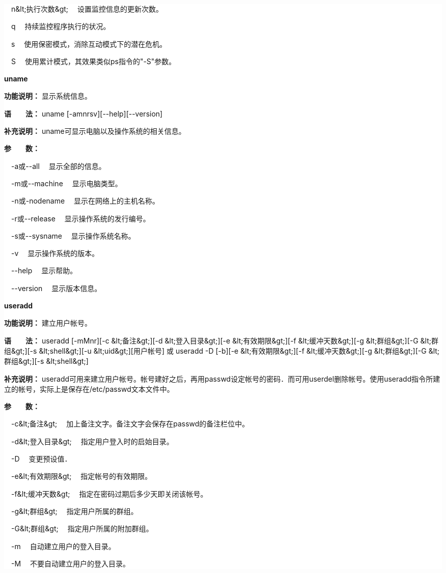 　n\&lt;执行次数\&gt; 　设置监控信息的更新次数。

　q 　持续监控程序执行的状况。

　s 　使用保密模式，消除互动模式下的潜在危机。

　S 　使用累计模式，其效果类似ps指令的&quot;-S&quot;参数。

**uname**

**功能说明：** 显示系统信息。

**语　　法：** uname [-amnrsv][--help][--version]

**补充说明：** uname可显示电脑以及操作系统的相关信息。

**参　　数：**

　-a或--all 　显示全部的信息。

　-m或--machine 　显示电脑类型。

　-n或-nodename 　显示在网络上的主机名称。

　-r或--release 　显示操作系统的发行编号。

　-s或--sysname 　显示操作系统名称。

　-v 　显示操作系统的版本。

　--help 　显示帮助。

　--version 　显示版本信息。

**useradd**

**功能说明：** 建立用户帐号。

**语　　法：** useradd [-mMnr][-c \&lt;备注\&gt;][-d \&lt;登入目录\&gt;][-e \&lt;有效期限\&gt;][-f \&lt;缓冲天数\&gt;][-g \&lt;群组\&gt;][-G \&lt;群组\&gt;][-s \&lt;shell\&gt;][-u \&lt;uid\&gt;][用户帐号] 或 useradd -D [-b][-e \&lt;有效期限\&gt;][-f \&lt;缓冲天数\&gt;][-g \&lt;群组\&gt;][-G \&lt;群组\&gt;][-s \&lt;shell\&gt;]

**补充说明：** useradd可用来建立用户帐号。帐号建好之后，再用passwd设定帐号的密码．而可用userdel删除帐号。使用useradd指令所建立的帐号，实际上是保存在/etc/passwd文本文件中。

**参　　数：**

　-c\&lt;备注\&gt; 　加上备注文字。备注文字会保存在passwd的备注栏位中。　

　-d\&lt;登入目录\&gt; 　指定用户登入时的启始目录。

　-D 　变更预设值．

　-e\&lt;有效期限\&gt; 　指定帐号的有效期限。

　-f\&lt;缓冲天数\&gt; 　指定在密码过期后多少天即关闭该帐号。

　-g\&lt;群组\&gt; 　指定用户所属的群组。

　-G\&lt;群组\&gt; 　指定用户所属的附加群组。

　-m 　自动建立用户的登入目录。

　-M 　不要自动建立用户的登入目录。
